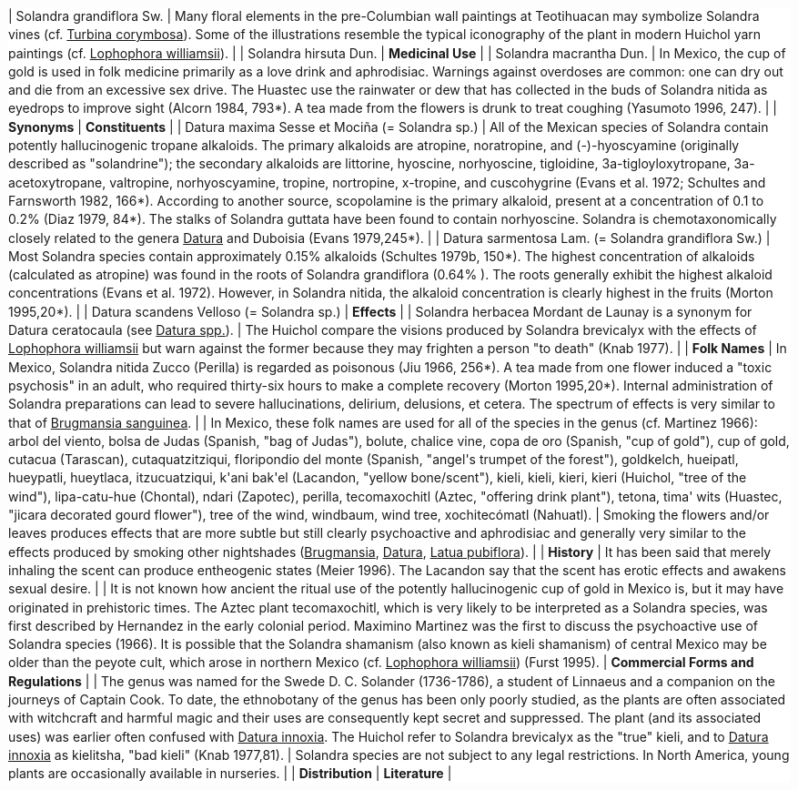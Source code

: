 | Solandra grandiflora Sw. | Many floral elements in the pre-Columbian wall paintings at Teotihuacan may symbolize Solandra vines (cf. [Turbina corymbosa](/en/turbina-corymbosa)). Some of the illustrations resemble the typical iconography of the plant in modern Huichol yarn paintings (cf. [Lophophora williamsii](/en/lophophora-williamsii)). |
| Solandra hirsuta Dun. | **Medicinal Use** |
| Solandra macrantha Dun. | In Mexico, the cup of gold is used in folk medicine primarily as a love drink and aphrodisiac. Warnings against overdoses are common: one can dry out and die from an excessive sex drive. The Huastec use the rainwater or dew that has collected in the buds of Solandra nitida as eyedrops to improve sight (Alcorn 1984, 793*). A tea made from the flowers is drunk to treat coughing (Yasumoto 1996, 247). |
| **Synonyms** | **Constituents** |
| Datura maxima Sesse et Mociña (= Solandra sp.) | All of the Mexican species of Solandra contain potently hallucinogenic tropane alkaloids. The primary alkaloids are atropine, noratropine, and (-)-hyoscyamine (originally described as "solandrine"); the secondary alkaloids are littorine, hyoscine, norhyoscine, tigloidine, 3a-tigloyloxytropane, 3a-acetoxytropane, valtropine, norhyoscyamine, tropine, nortropine, x-tropine, and cuscohygrine (Evans et al. 1972; Schultes and Farnsworth 1982, 166*). According to another source, scopolamine is the primary alkaloid, present at a concentration of 0.1 to 0.2% (Diaz 1979, 84*). The stalks of Solandra guttata have been found to contain norhyoscine. Solandra is chemotaxonomically closely related to the genera [Datura](/en/datura) and Duboisia (Evans 1979,245*). |
| Datura sarmentosa Lam. (= Solandra grandiflora Sw.) | Most Solandra species contain approximately 0.15% alkaloids (Schultes 1979b, 150*). The highest concentration of alkaloids (calculated as atropine) was found in the roots of Solandra grandiflora (0.64% ). The roots generally exhibit the highest alkaloid concentrations (Evans et al. 1972). However, in Solandra nitida, the alkaloid concentration is clearly highest in the fruits (Morton 1995,20*). |
| Datura scandens Velloso (= Solandra sp.) | **Effects** |
| Solandra herbacea Mordant de Launay is a synonym for Datura ceratocaula (see [Datura spp.](/en/datura-spp)). | The Huichol compare the visions produced by Solandra brevicalyx with the effects of [Lophophora williamsii](/en/lophophora-williamsii) but warn against the former because they may frighten a person "to death" (Knab 1977). |
| **Folk Names** | In Mexico, Solandra nitida Zucco (Perilla) is regarded as poisonous (Jiu 1966, 256*). A tea made from one flower induced a "toxic psychosis" in an adult, who required thirty-six hours to make a complete recovery (Morton 1995,20*). Internal administration of Solandra preparations can lead to severe hallucinations, delirium, delusions, et cetera. The spectrum of effects is very similar to that of [Brugmansia sanguinea](/en/brugmansia-sanguinea). |
| In Mexico, these folk names are used for all of the species in the genus (cf. Martinez 1966): arbol del viento, bolsa de Judas (Spanish, "bag of Judas"), bolute, chalice vine, copa de oro (Spanish, "cup of gold"), cup of gold, cutacua (Tarascan), cutaquatzitziqui, floripondio del monte (Spanish, "angel's trumpet of the forest"), goldkelch, hueipatl, hueypatli, hueytlaca, itzucuatziqui, k'ani bak'el (Lacandon, "yellow bone/scent"), kieli, kieli, kieri, kieri (Huichol, "tree of the wind"), lipa-catu-hue (Chontal), ndari (Zapotec), perilla, tecomaxochitl (Aztec, "offering drink plant"), tetona, tima' wits (Huastec, "jicara decorated gourd flower"), tree of the wind, windbaum, wind tree, xochitecómatl (Nahuatl). | Smoking the flowers and/or leaves produces effects that are more subtle but still clearly psychoactive and aphrodisiac and generally very similar to the effects produced by smoking other nightshades ([Brugmansia](/en/brugmansia), [Datura](/en/datura), [Latua pubiflora](/en/latua-pubiflora)). |
| **History** | It has been said that merely inhaling the scent can produce entheogenic states (Meier 1996). The Lacandon say that the scent has erotic effects and awakens sexual desire. |
| It is not known how ancient the ritual use of the potently hallucinogenic cup of gold in Mexico is, but it may have originated in prehistoric times. The Aztec plant tecomaxochitl, which is very likely to be interpreted as a Solandra species, was first described by Hernandez in the early colonial period. Maximino Martinez was the first to discuss the psychoactive use of Solandra species (1966). It is possible that the Solandra shamanism (also known as kieli shamanism) of central Mexico may be older than the peyote cult, which arose in northern Mexico (cf. [Lophophora williamsii](/en/lophophora-williamsii)) (Furst 1995). | **Commercial Forms and Regulations** |
| The genus was named for the Swede D. C. Solander (1736-1786), a student of Linnaeus and a companion on the journeys of Captain Cook. To date, the ethnobotany of the genus has been only poorly studied, as the plants are often associated with witchcraft and harmful magic and their uses are consequently kept secret and suppressed. The plant (and its associated uses) was earlier often confused with [Datura innoxia](/en/datura-innoxia). The Huichol refer to Solandra brevicalyx as the "true" kieli, and to [Datura innoxia](/en/datura-innoxia) as kielitsha, "bad kieli" (Knab 1977,81). | Solandra species are not subject to any legal restrictions. In North America, young plants are occasionally available in nurseries. |
| **Distribution** | **Literature** |